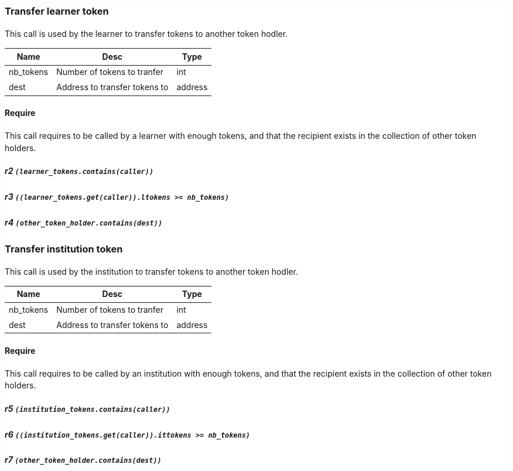 ### Transfer learner token

This call is used by the learner to transfer tokens to another token hodler.

| Name | Desc | Type |
|--|--|--|
|nb_tokens| Number of tokens to tranfer|int|
|dest| Address to transfer tokens to |address|
#### Require

This call requires to be called by a learner with enough tokens, and that the recipient exists in the collection of other token holders.

##### r2 `(learner_tokens.contains(caller))`
##### r3 `((learner_tokens.get(caller)).ltokens >= nb_tokens)`
##### r4 `(other_token_holder.contains(dest))`

### Transfer institution token

This call is used by the institution to transfer tokens to another token hodler.

| Name | Desc | Type |
|--|--|--|
|nb_tokens|Number of tokens to tranfer|int|
|dest|Address to transfer tokens to|address|
#### Require
This call requires to be called by an institution with enough tokens, and that the recipient exists in the collection of other token holders.

##### r5 `(institution_tokens.contains(caller))`
##### r6 `((institution_tokens.get(caller)).ittokens >= nb_tokens)`
##### r7 `(other_token_holder.contains(dest))`

